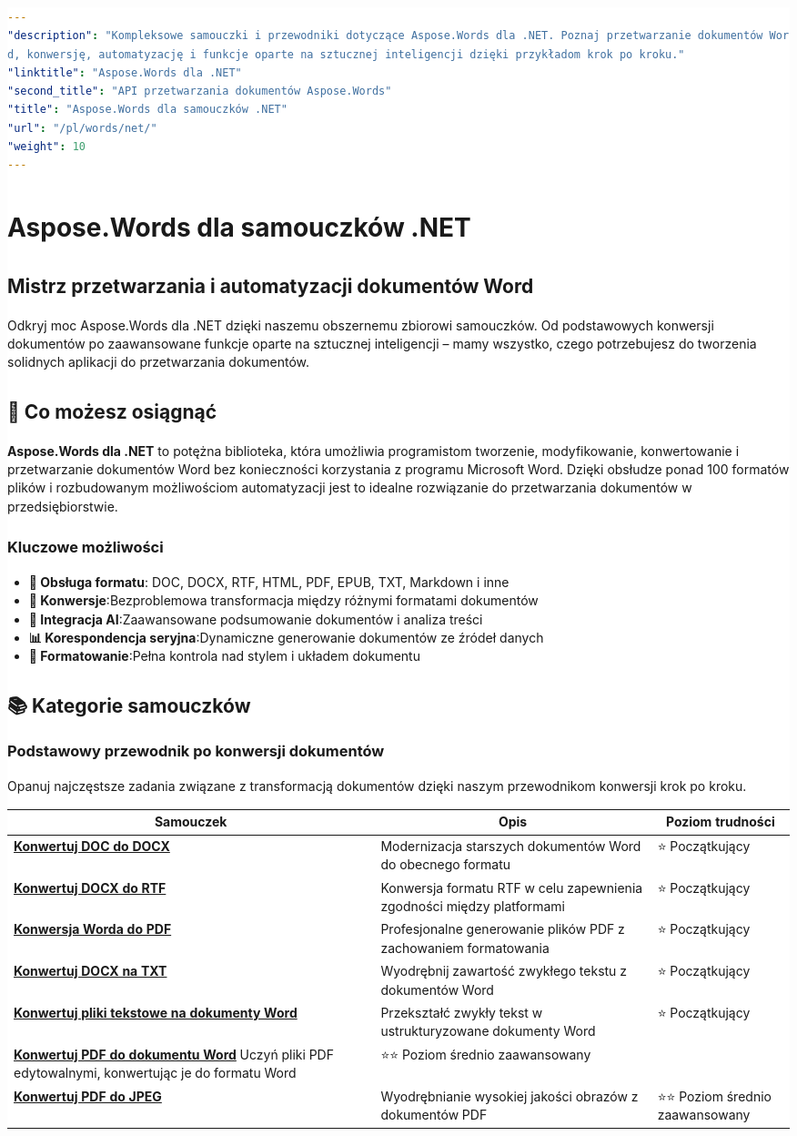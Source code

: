 ```yaml
---
"description": "Kompleksowe samouczki i przewodniki dotyczące Aspose.Words dla .NET. Poznaj przetwarzanie dokumentów Word, konwersję, automatyzację i funkcje oparte na sztucznej inteligencji dzięki przykładom krok po kroku."
"linktitle": "Aspose.Words dla .NET"
"second_title": "API przetwarzania dokumentów Aspose.Words"
"title": "Aspose.Words dla samouczków .NET"
"url": "/pl/words/net/"
"weight": 10
---
```


# Aspose.Words dla samouczków .NET

## Mistrz przetwarzania i automatyzacji dokumentów Word
Odkryj moc Aspose.Words dla .NET dzięki naszemu obszernemu zbiorowi samouczków. Od podstawowych konwersji dokumentów po zaawansowane funkcje oparte na sztucznej inteligencji – mamy wszystko, czego potrzebujesz do tworzenia solidnych aplikacji do przetwarzania dokumentów.

## 🚀 Co możesz osiągnąć

**Aspose.Words dla .NET** to potężna biblioteka, która umożliwia programistom tworzenie, modyfikowanie, konwertowanie i przetwarzanie dokumentów Word bez konieczności korzystania z programu Microsoft Word. Dzięki obsłudze ponad 100 formatów plików i rozbudowanym możliwościom automatyzacji jest to idealne rozwiązanie do przetwarzania dokumentów w przedsiębiorstwie.

### Kluczowe możliwości
- **📄 Obsługa formatu**: DOC, DOCX, RTF, HTML, PDF, EPUB, TXT, Markdown i inne
- **🔄 Konwersje**:Bezproblemowa transformacja między różnymi formatami dokumentów
- **🤖 Integracja AI**:Zaawansowane podsumowanie dokumentów i analiza treści
- **📊 Korespondencja seryjna**:Dynamiczne generowanie dokumentów ze źródeł danych
- **🎨 Formatowanie**:Pełna kontrola nad stylem i układem dokumentu

## 📚 Kategorie samouczków

### Podstawowy przewodnik po konwersji dokumentów
Opanuj najczęstsze zadania związane z transformacją dokumentów dzięki naszym przewodnikom konwersji krok po kroku.

| Samouczek | Opis | Poziom trudności |
|----------|------------|------------|
| **[Konwertuj DOC do DOCX](./essential-guide-document-conversions/convert-doc-to-docx/)** | Modernizacja starszych dokumentów Word do obecnego formatu | ⭐ Początkujący |
| **[Konwertuj DOCX do RTF](./essential-guide-document-conversions/convert-docx-to-rtf/)** | Konwersja formatu RTF w celu zapewnienia zgodności między platformami | ⭐ Początkujący |
| **[Konwersja Worda do PDF](./essential-guide-document-conversions/convert-word-to-pdf/)** | Profesjonalne generowanie plików PDF z zachowaniem formatowania | ⭐ Początkujący |
| **[Konwertuj DOCX na TXT](./essential-guide-document-conversions/convert-docx-to-txt/)** | Wyodrębnij zawartość zwykłego tekstu z dokumentów Word | ⭐ Początkujący |
| **[Konwertuj pliki tekstowe na dokumenty Word](./essential-guide-document-conversions/convert-text-files-to-word-documents/)** | Przekształć zwykły tekst w ustrukturyzowane dokumenty Word | ⭐ Początkujący |
| **[Konwertuj PDF do dokumentu Word](./essential-guide-document-conversions/convert-pdf-to-word/)** Uczyń pliki PDF edytowalnymi, konwertując je do formatu Word | ⭐⭐ Poziom średnio zaawansowany |
| **[Konwertuj PDF do JPEG](./essential-guide-document-conversions/convert-pdf-to-jpeg/)** | Wyodrębnianie wysokiej jakości obrazów z dokumentów PDF | ⭐⭐ Poziom średnio zaawansowany |
